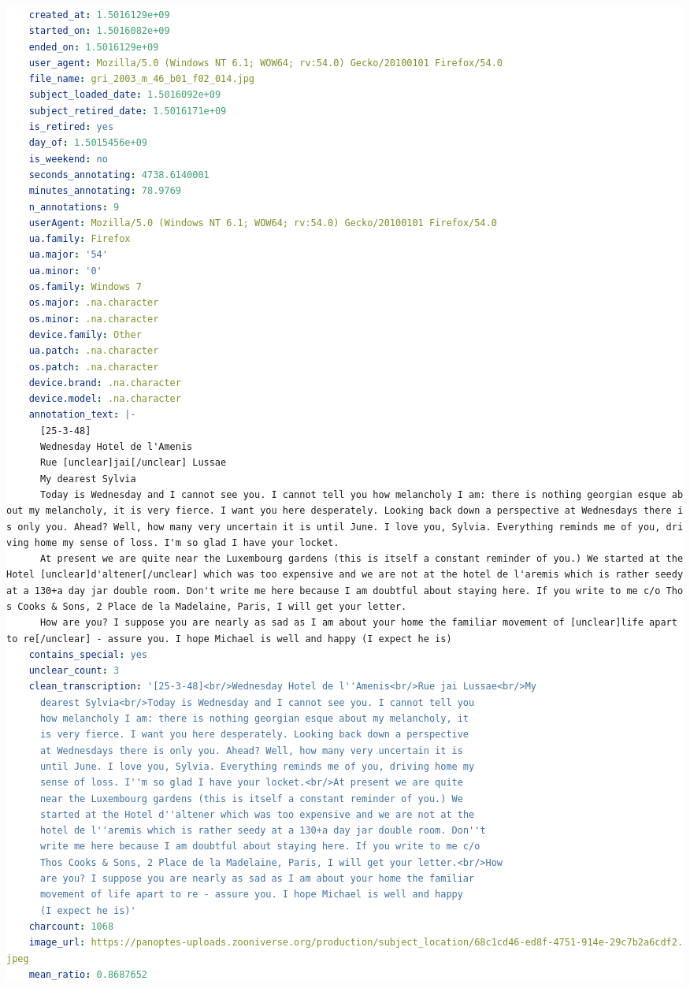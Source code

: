 ```yaml
    created_at: 1.5016129e+09
    started_on: 1.5016082e+09
    ended_on: 1.5016129e+09
    user_agent: Mozilla/5.0 (Windows NT 6.1; WOW64; rv:54.0) Gecko/20100101 Firefox/54.0
    file_name: gri_2003_m_46_b01_f02_014.jpg
    subject_loaded_date: 1.5016092e+09
    subject_retired_date: 1.5016171e+09
    is_retired: yes
    day_of: 1.5015456e+09
    is_weekend: no
    seconds_annotating: 4738.6140001
    minutes_annotating: 78.9769
    n_annotations: 9
    userAgent: Mozilla/5.0 (Windows NT 6.1; WOW64; rv:54.0) Gecko/20100101 Firefox/54.0
    ua.family: Firefox
    ua.major: '54'
    ua.minor: '0'
    os.family: Windows 7
    os.major: .na.character
    os.minor: .na.character
    device.family: Other
    ua.patch: .na.character
    os.patch: .na.character
    device.brand: .na.character
    device.model: .na.character
    annotation_text: |-
      [25-3-48]
      Wednesday Hotel de l'Amenis
      Rue [unclear]jai[/unclear] Lussae
      My dearest Sylvia
      Today is Wednesday and I cannot see you. I cannot tell you how melancholy I am: there is nothing georgian esque about my melancholy, it is very fierce. I want you here desperately. Looking back down a perspective at Wednesdays there is only you. Ahead? Well, how many very uncertain it is until June. I love you, Sylvia. Everything reminds me of you, driving home my sense of loss. I'm so glad I have your locket.
      At present we are quite near the Luxembourg gardens (this is itself a constant reminder of you.) We started at the Hotel [unclear]d'altener[/unclear] which was too expensive and we are not at the hotel de l'aremis which is rather seedy at a 130+a day jar double room. Don't write me here because I am doubtful about staying here. If you write to me c/o Thos Cooks & Sons, 2 Place de la Madelaine, Paris, I will get your letter.
      How are you? I suppose you are nearly as sad as I am about your home the familiar movement of [unclear]life apart to re[/unclear] - assure you. I hope Michael is well and happy (I expect he is)
    contains_special: yes
    unclear_count: 3
    clean_transcription: '[25-3-48]<br/>Wednesday Hotel de l''Amenis<br/>Rue jai Lussae<br/>My
      dearest Sylvia<br/>Today is Wednesday and I cannot see you. I cannot tell you
      how melancholy I am: there is nothing georgian esque about my melancholy, it
      is very fierce. I want you here desperately. Looking back down a perspective
      at Wednesdays there is only you. Ahead? Well, how many very uncertain it is
      until June. I love you, Sylvia. Everything reminds me of you, driving home my
      sense of loss. I''m so glad I have your locket.<br/>At present we are quite
      near the Luxembourg gardens (this is itself a constant reminder of you.) We
      started at the Hotel d''altener which was too expensive and we are not at the
      hotel de l''aremis which is rather seedy at a 130+a day jar double room. Don''t
      write me here because I am doubtful about staying here. If you write to me c/o
      Thos Cooks & Sons, 2 Place de la Madelaine, Paris, I will get your letter.<br/>How
      are you? I suppose you are nearly as sad as I am about your home the familiar
      movement of life apart to re - assure you. I hope Michael is well and happy
      (I expect he is)'
    charcount: 1068
    image_url: https://panoptes-uploads.zooniverse.org/production/subject_location/68c1cd46-ed8f-4751-914e-29c7b2a6cdf2.jpeg
    mean_ratio: 0.8687652
```